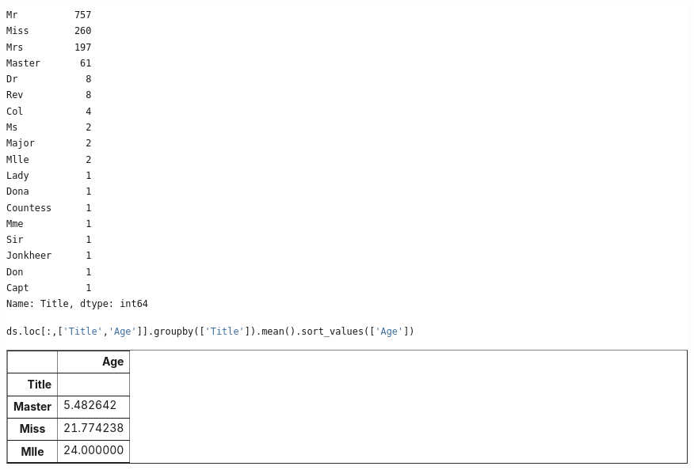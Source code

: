 


    Mr          757
    Miss        260
    Mrs         197
    Master       61
    Dr            8
    Rev           8
    Col           4
    Ms            2
    Major         2
    Mlle          2
    Lady          1
    Dona          1
    Countess      1
    Mme           1
    Sir           1
    Jonkheer      1
    Don           1
    Capt          1
    Name: Title, dtype: int64




```python
ds.loc[:,['Title','Age']].groupby(['Title']).mean().sort_values(['Age'])
```




<div>
<style scoped>
    .dataframe tbody tr th:only-of-type {
        vertical-align: middle;
    }

    .dataframe tbody tr th {
        vertical-align: top;
    }

    .dataframe thead th {
        text-align: right;
    }
</style>
<table border="1" class="dataframe">
  <thead>
    <tr style="text-align: right;">
      <th></th>
      <th>Age</th>
    </tr>
    <tr>
      <th>Title</th>
      <th></th>
    </tr>
  </thead>
  <tbody>
    <tr>
      <th>Master</th>
      <td>5.482642</td>
    </tr>
    <tr>
      <th>Miss</th>
      <td>21.774238</td>
    </tr>
    <tr>
      <th>Mlle</th>
      <td>24.000000</td>